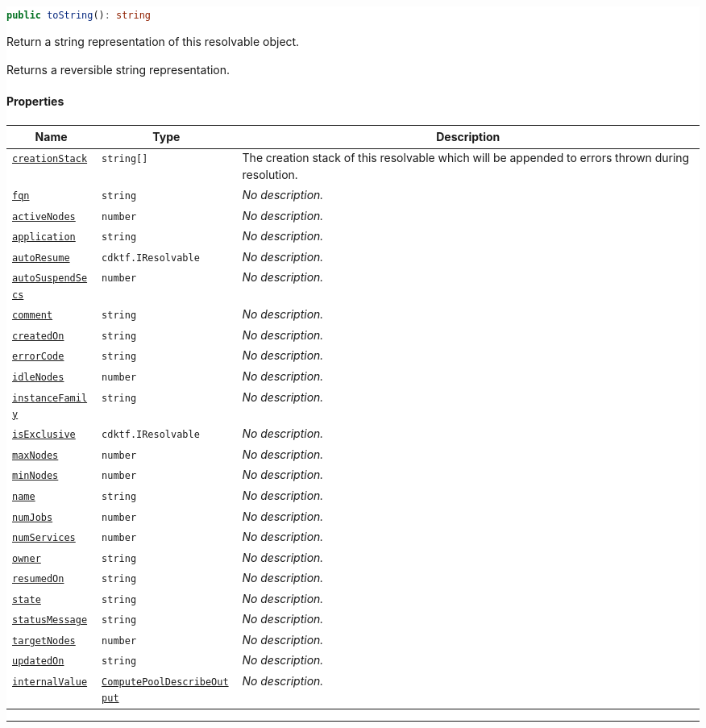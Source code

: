 ```typescript
public toString(): string
```

Return a string representation of this resolvable object.

Returns a reversible string representation.


#### Properties <a name="Properties" id="Properties"></a>

| **Name** | **Type** | **Description** |
| --- | --- | --- |
| <code><a href="#@cdktf/provider-snowflake.computePool.ComputePoolDescribeOutputOutputReference.property.creationStack">creationStack</a></code> | <code>string[]</code> | The creation stack of this resolvable which will be appended to errors thrown during resolution. |
| <code><a href="#@cdktf/provider-snowflake.computePool.ComputePoolDescribeOutputOutputReference.property.fqn">fqn</a></code> | <code>string</code> | *No description.* |
| <code><a href="#@cdktf/provider-snowflake.computePool.ComputePoolDescribeOutputOutputReference.property.activeNodes">activeNodes</a></code> | <code>number</code> | *No description.* |
| <code><a href="#@cdktf/provider-snowflake.computePool.ComputePoolDescribeOutputOutputReference.property.application">application</a></code> | <code>string</code> | *No description.* |
| <code><a href="#@cdktf/provider-snowflake.computePool.ComputePoolDescribeOutputOutputReference.property.autoResume">autoResume</a></code> | <code>cdktf.IResolvable</code> | *No description.* |
| <code><a href="#@cdktf/provider-snowflake.computePool.ComputePoolDescribeOutputOutputReference.property.autoSuspendSecs">autoSuspendSecs</a></code> | <code>number</code> | *No description.* |
| <code><a href="#@cdktf/provider-snowflake.computePool.ComputePoolDescribeOutputOutputReference.property.comment">comment</a></code> | <code>string</code> | *No description.* |
| <code><a href="#@cdktf/provider-snowflake.computePool.ComputePoolDescribeOutputOutputReference.property.createdOn">createdOn</a></code> | <code>string</code> | *No description.* |
| <code><a href="#@cdktf/provider-snowflake.computePool.ComputePoolDescribeOutputOutputReference.property.errorCode">errorCode</a></code> | <code>string</code> | *No description.* |
| <code><a href="#@cdktf/provider-snowflake.computePool.ComputePoolDescribeOutputOutputReference.property.idleNodes">idleNodes</a></code> | <code>number</code> | *No description.* |
| <code><a href="#@cdktf/provider-snowflake.computePool.ComputePoolDescribeOutputOutputReference.property.instanceFamily">instanceFamily</a></code> | <code>string</code> | *No description.* |
| <code><a href="#@cdktf/provider-snowflake.computePool.ComputePoolDescribeOutputOutputReference.property.isExclusive">isExclusive</a></code> | <code>cdktf.IResolvable</code> | *No description.* |
| <code><a href="#@cdktf/provider-snowflake.computePool.ComputePoolDescribeOutputOutputReference.property.maxNodes">maxNodes</a></code> | <code>number</code> | *No description.* |
| <code><a href="#@cdktf/provider-snowflake.computePool.ComputePoolDescribeOutputOutputReference.property.minNodes">minNodes</a></code> | <code>number</code> | *No description.* |
| <code><a href="#@cdktf/provider-snowflake.computePool.ComputePoolDescribeOutputOutputReference.property.name">name</a></code> | <code>string</code> | *No description.* |
| <code><a href="#@cdktf/provider-snowflake.computePool.ComputePoolDescribeOutputOutputReference.property.numJobs">numJobs</a></code> | <code>number</code> | *No description.* |
| <code><a href="#@cdktf/provider-snowflake.computePool.ComputePoolDescribeOutputOutputReference.property.numServices">numServices</a></code> | <code>number</code> | *No description.* |
| <code><a href="#@cdktf/provider-snowflake.computePool.ComputePoolDescribeOutputOutputReference.property.owner">owner</a></code> | <code>string</code> | *No description.* |
| <code><a href="#@cdktf/provider-snowflake.computePool.ComputePoolDescribeOutputOutputReference.property.resumedOn">resumedOn</a></code> | <code>string</code> | *No description.* |
| <code><a href="#@cdktf/provider-snowflake.computePool.ComputePoolDescribeOutputOutputReference.property.state">state</a></code> | <code>string</code> | *No description.* |
| <code><a href="#@cdktf/provider-snowflake.computePool.ComputePoolDescribeOutputOutputReference.property.statusMessage">statusMessage</a></code> | <code>string</code> | *No description.* |
| <code><a href="#@cdktf/provider-snowflake.computePool.ComputePoolDescribeOutputOutputReference.property.targetNodes">targetNodes</a></code> | <code>number</code> | *No description.* |
| <code><a href="#@cdktf/provider-snowflake.computePool.ComputePoolDescribeOutputOutputReference.property.updatedOn">updatedOn</a></code> | <code>string</code> | *No description.* |
| <code><a href="#@cdktf/provider-snowflake.computePool.ComputePoolDescribeOutputOutputReference.property.internalValue">internalValue</a></code> | <code><a href="#@cdktf/provider-snowflake.computePool.ComputePoolDescribeOutput">ComputePoolDescribeOutput</a></code> | *No description.* |

---